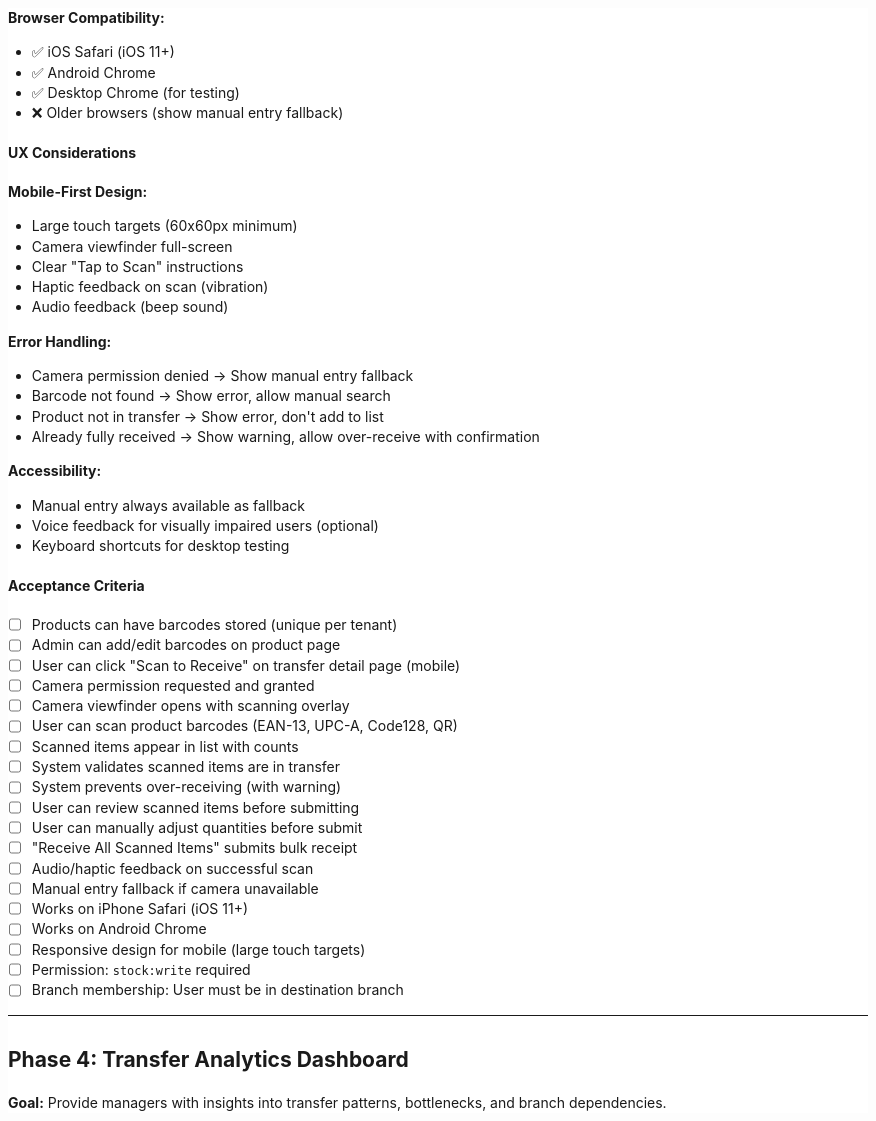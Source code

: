 **Browser Compatibility:**
- ✅ iOS Safari (iOS 11+)
- ✅ Android Chrome
- ✅ Desktop Chrome (for testing)
- ❌ Older browsers (show manual entry fallback)

#### UX Considerations

**Mobile-First Design:**
- Large touch targets (60x60px minimum)
- Camera viewfinder full-screen
- Clear "Tap to Scan" instructions
- Haptic feedback on scan (vibration)
- Audio feedback (beep sound)

**Error Handling:**
- Camera permission denied → Show manual entry fallback
- Barcode not found → Show error, allow manual search
- Product not in transfer → Show error, don't add to list
- Already fully received → Show warning, allow over-receive with confirmation

**Accessibility:**
- Manual entry always available as fallback
- Voice feedback for visually impaired users (optional)
- Keyboard shortcuts for desktop testing

#### Acceptance Criteria

- [ ] Products can have barcodes stored (unique per tenant)
- [ ] Admin can add/edit barcodes on product page
- [ ] User can click "Scan to Receive" on transfer detail page (mobile)
- [ ] Camera permission requested and granted
- [ ] Camera viewfinder opens with scanning overlay
- [ ] User can scan product barcodes (EAN-13, UPC-A, Code128, QR)
- [ ] Scanned items appear in list with counts
- [ ] System validates scanned items are in transfer
- [ ] System prevents over-receiving (with warning)
- [ ] User can review scanned items before submitting
- [ ] User can manually adjust quantities before submit
- [ ] "Receive All Scanned Items" submits bulk receipt
- [ ] Audio/haptic feedback on successful scan
- [ ] Manual entry fallback if camera unavailable
- [ ] Works on iPhone Safari (iOS 11+)
- [ ] Works on Android Chrome
- [ ] Responsive design for mobile (large touch targets)
- [ ] Permission: `stock:write` required
- [ ] Branch membership: User must be in destination branch

---

## Phase 4: Transfer Analytics Dashboard

**Goal:** Provide managers with insights into transfer patterns, bottlenecks, and branch dependencies.
